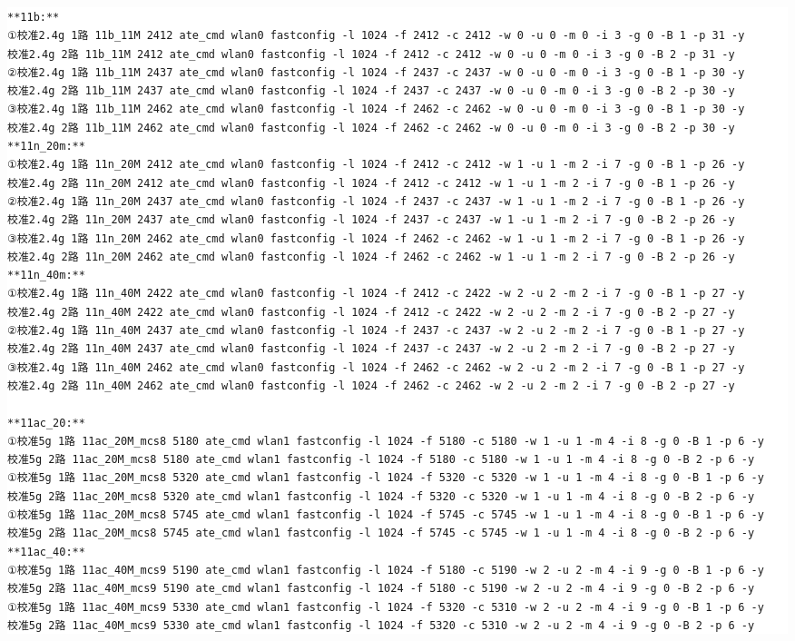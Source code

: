 ```
**11b:**  
①校准2.4g 1路 11b_11M 2412 ate_cmd wlan0 fastconfig -l 1024 -f 2412 -c 2412 -w 0 -u 0 -m 0 -i 3 -g 0 -B 1 -p 31 -y  
校准2.4g 2路 11b_11M 2412 ate_cmd wlan0 fastconfig -l 1024 -f 2412 -c 2412 -w 0 -u 0 -m 0 -i 3 -g 0 -B 2 -p 31 -y  
②校准2.4g 1路 11b_11M 2437 ate_cmd wlan0 fastconfig -l 1024 -f 2437 -c 2437 -w 0 -u 0 -m 0 -i 3 -g 0 -B 1 -p 30 -y  
校准2.4g 2路 11b_11M 2437 ate_cmd wlan0 fastconfig -l 1024 -f 2437 -c 2437 -w 0 -u 0 -m 0 -i 3 -g 0 -B 2 -p 30 -y  
③校准2.4g 1路 11b_11M 2462 ate_cmd wlan0 fastconfig -l 1024 -f 2462 -c 2462 -w 0 -u 0 -m 0 -i 3 -g 0 -B 1 -p 30 -y  
校准2.4g 2路 11b_11M 2462 ate_cmd wlan0 fastconfig -l 1024 -f 2462 -c 2462 -w 0 -u 0 -m 0 -i 3 -g 0 -B 2 -p 30 -y  
**11n_20m:**  
①校准2.4g 1路 11n_20M 2412 ate_cmd wlan0 fastconfig -l 1024 -f 2412 -c 2412 -w 1 -u 1 -m 2 -i 7 -g 0 -B 1 -p 26 -y  
校准2.4g 2路 11n_20M 2412 ate_cmd wlan0 fastconfig -l 1024 -f 2412 -c 2412 -w 1 -u 1 -m 2 -i 7 -g 0 -B 1 -p 26 -y  
②校准2.4g 1路 11n_20M 2437 ate_cmd wlan0 fastconfig -l 1024 -f 2437 -c 2437 -w 1 -u 1 -m 2 -i 7 -g 0 -B 1 -p 26 -y  
校准2.4g 2路 11n_20M 2437 ate_cmd wlan0 fastconfig -l 1024 -f 2437 -c 2437 -w 1 -u 1 -m 2 -i 7 -g 0 -B 2 -p 26 -y  
③校准2.4g 1路 11n_20M 2462 ate_cmd wlan0 fastconfig -l 1024 -f 2462 -c 2462 -w 1 -u 1 -m 2 -i 7 -g 0 -B 1 -p 26 -y  
校准2.4g 2路 11n_20M 2462 ate_cmd wlan0 fastconfig -l 1024 -f 2462 -c 2462 -w 1 -u 1 -m 2 -i 7 -g 0 -B 2 -p 26 -y  
**11n_40m:**  
①校准2.4g 1路 11n_40M 2422 ate_cmd wlan0 fastconfig -l 1024 -f 2412 -c 2422 -w 2 -u 2 -m 2 -i 7 -g 0 -B 1 -p 27 -y  
校准2.4g 2路 11n_40M 2422 ate_cmd wlan0 fastconfig -l 1024 -f 2412 -c 2422 -w 2 -u 2 -m 2 -i 7 -g 0 -B 2 -p 27 -y  
②校准2.4g 1路 11n_40M 2437 ate_cmd wlan0 fastconfig -l 1024 -f 2437 -c 2437 -w 2 -u 2 -m 2 -i 7 -g 0 -B 1 -p 27 -y  
校准2.4g 2路 11n_40M 2437 ate_cmd wlan0 fastconfig -l 1024 -f 2437 -c 2437 -w 2 -u 2 -m 2 -i 7 -g 0 -B 2 -p 27 -y  
③校准2.4g 1路 11n_40M 2462 ate_cmd wlan0 fastconfig -l 1024 -f 2462 -c 2462 -w 2 -u 2 -m 2 -i 7 -g 0 -B 1 -p 27 -y  
校准2.4g 2路 11n_40M 2462 ate_cmd wlan0 fastconfig -l 1024 -f 2462 -c 2462 -w 2 -u 2 -m 2 -i 7 -g 0 -B 2 -p 27 -y  

**11ac_20:**  
①校准5g 1路 11ac_20M_mcs8 5180 ate_cmd wlan1 fastconfig -l 1024 -f 5180 -c 5180 -w 1 -u 1 -m 4 -i 8 -g 0 -B 1 -p 6 -y  
校准5g 2路 11ac_20M_mcs8 5180 ate_cmd wlan1 fastconfig -l 1024 -f 5180 -c 5180 -w 1 -u 1 -m 4 -i 8 -g 0 -B 2 -p 6 -y  
①校准5g 1路 11ac_20M_mcs8 5320 ate_cmd wlan1 fastconfig -l 1024 -f 5320 -c 5320 -w 1 -u 1 -m 4 -i 8 -g 0 -B 1 -p 6 -y  
校准5g 2路 11ac_20M_mcs8 5320 ate_cmd wlan1 fastconfig -l 1024 -f 5320 -c 5320 -w 1 -u 1 -m 4 -i 8 -g 0 -B 2 -p 6 -y  
①校准5g 1路 11ac_20M_mcs8 5745 ate_cmd wlan1 fastconfig -l 1024 -f 5745 -c 5745 -w 1 -u 1 -m 4 -i 8 -g 0 -B 1 -p 6 -y  
校准5g 2路 11ac_20M_mcs8 5745 ate_cmd wlan1 fastconfig -l 1024 -f 5745 -c 5745 -w 1 -u 1 -m 4 -i 8 -g 0 -B 2 -p 6 -y  
**11ac_40:**  
①校准5g 1路 11ac_40M_mcs9 5190 ate_cmd wlan1 fastconfig -l 1024 -f 5180 -c 5190 -w 2 -u 2 -m 4 -i 9 -g 0 -B 1 -p 6 -y  
校准5g 2路 11ac_40M_mcs9 5190 ate_cmd wlan1 fastconfig -l 1024 -f 5180 -c 5190 -w 2 -u 2 -m 4 -i 9 -g 0 -B 2 -p 6 -y  
①校准5g 1路 11ac_40M_mcs9 5330 ate_cmd wlan1 fastconfig -l 1024 -f 5320 -c 5310 -w 2 -u 2 -m 4 -i 9 -g 0 -B 1 -p 6 -y  
校准5g 2路 11ac_40M_mcs9 5330 ate_cmd wlan1 fastconfig -l 1024 -f 5320 -c 5310 -w 2 -u 2 -m 4 -i 9 -g 0 -B 2 -p 6 -y  
```